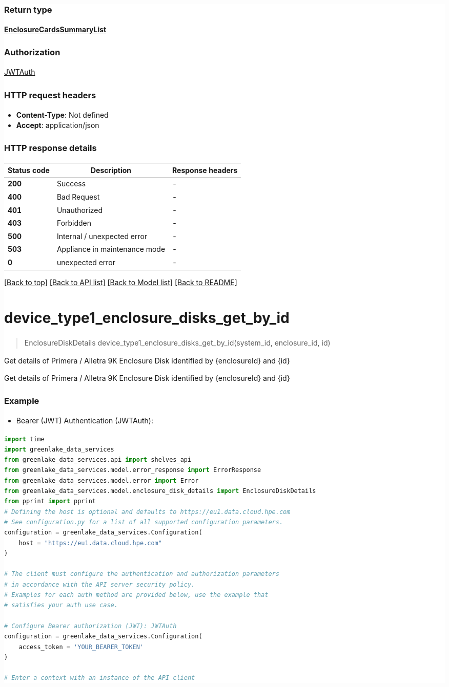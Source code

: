 ### Return type

[**EnclosureCardsSummaryList**](EnclosureCardsSummaryList.md)

### Authorization

[JWTAuth](../README.md#JWTAuth)

### HTTP request headers

 - **Content-Type**: Not defined
 - **Accept**: application/json


### HTTP response details

| Status code | Description | Response headers |
|-------------|-------------|------------------|
**200** | Success |  -  |
**400** | Bad Request |  -  |
**401** | Unauthorized |  -  |
**403** | Forbidden |  -  |
**500** | Internal / unexpected error |  -  |
**503** | Appliance in maintenance mode |  -  |
**0** | unexpected error |  -  |

[[Back to top]](#) [[Back to API list]](../README.md#documentation-for-api-endpoints) [[Back to Model list]](../README.md#documentation-for-models) [[Back to README]](../README.md)

# **device_type1_enclosure_disks_get_by_id**
> EnclosureDiskDetails device_type1_enclosure_disks_get_by_id(system_id, enclosure_id, id)

Get details of Primera / Alletra 9K Enclosure Disk identified by {enclosureId} and {id}

Get details of Primera / Alletra 9K Enclosure Disk identified by {enclosureId} and {id}

### Example

* Bearer (JWT) Authentication (JWTAuth):

```python
import time
import greenlake_data_services
from greenlake_data_services.api import shelves_api
from greenlake_data_services.model.error_response import ErrorResponse
from greenlake_data_services.model.error import Error
from greenlake_data_services.model.enclosure_disk_details import EnclosureDiskDetails
from pprint import pprint
# Defining the host is optional and defaults to https://eu1.data.cloud.hpe.com
# See configuration.py for a list of all supported configuration parameters.
configuration = greenlake_data_services.Configuration(
    host = "https://eu1.data.cloud.hpe.com"
)

# The client must configure the authentication and authorization parameters
# in accordance with the API server security policy.
# Examples for each auth method are provided below, use the example that
# satisfies your auth use case.

# Configure Bearer authorization (JWT): JWTAuth
configuration = greenlake_data_services.Configuration(
    access_token = 'YOUR_BEARER_TOKEN'
)

# Enter a context with an instance of the API client
```